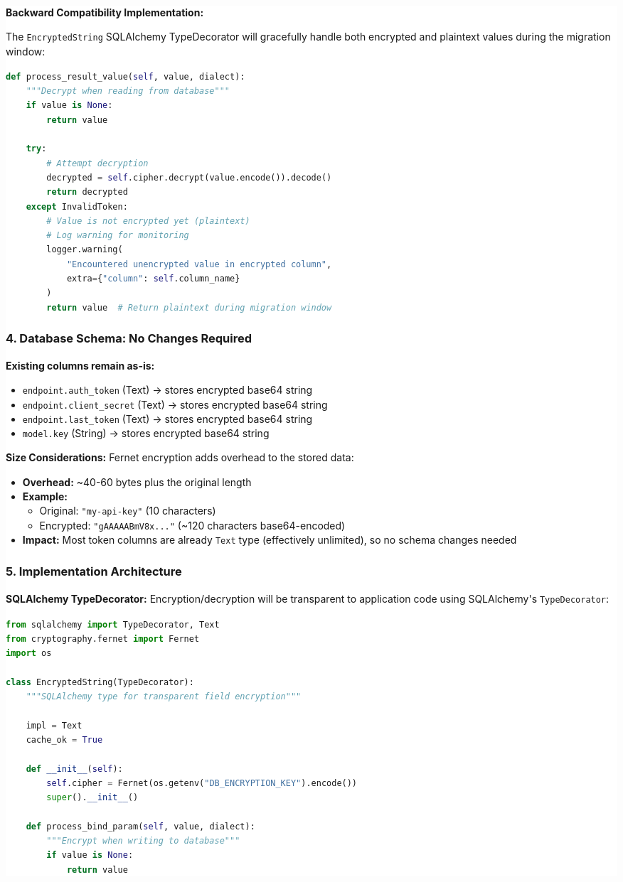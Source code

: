 **Backward Compatibility Implementation:**

The `EncryptedString` SQLAlchemy TypeDecorator will gracefully handle both encrypted and plaintext values during the migration window:

```python
def process_result_value(self, value, dialect):
    """Decrypt when reading from database"""
    if value is None:
        return value
    
    try:
        # Attempt decryption
        decrypted = self.cipher.decrypt(value.encode()).decode()
        return decrypted
    except InvalidToken:
        # Value is not encrypted yet (plaintext)
        # Log warning for monitoring
        logger.warning(
            "Encountered unencrypted value in encrypted column",
            extra={"column": self.column_name}
        )
        return value  # Return plaintext during migration window
```

### 4. Database Schema: No Changes Required

**Existing columns remain as-is:**
- `endpoint.auth_token` (Text) → stores encrypted base64 string
- `endpoint.client_secret` (Text) → stores encrypted base64 string  
- `endpoint.last_token` (Text) → stores encrypted base64 string
- `model.key` (String) → stores encrypted base64 string

**Size Considerations:**
Fernet encryption adds overhead to the stored data:
- **Overhead:** ~40-60 bytes plus the original length
- **Example:** 
  - Original: `"my-api-key"` (10 characters)
  - Encrypted: `"gAAAAABmV8x..."` (~120 characters base64-encoded)
- **Impact:** Most token columns are already `Text` type (effectively unlimited), so no schema changes needed

### 5. Implementation Architecture

**SQLAlchemy TypeDecorator:**
Encryption/decryption will be transparent to application code using SQLAlchemy's `TypeDecorator`:

```python
from sqlalchemy import TypeDecorator, Text
from cryptography.fernet import Fernet
import os

class EncryptedString(TypeDecorator):
    """SQLAlchemy type for transparent field encryption"""
    
    impl = Text
    cache_ok = True
    
    def __init__(self):
        self.cipher = Fernet(os.getenv("DB_ENCRYPTION_KEY").encode())
        super().__init__()
    
    def process_bind_param(self, value, dialect):
        """Encrypt when writing to database"""
        if value is None:
            return value
```